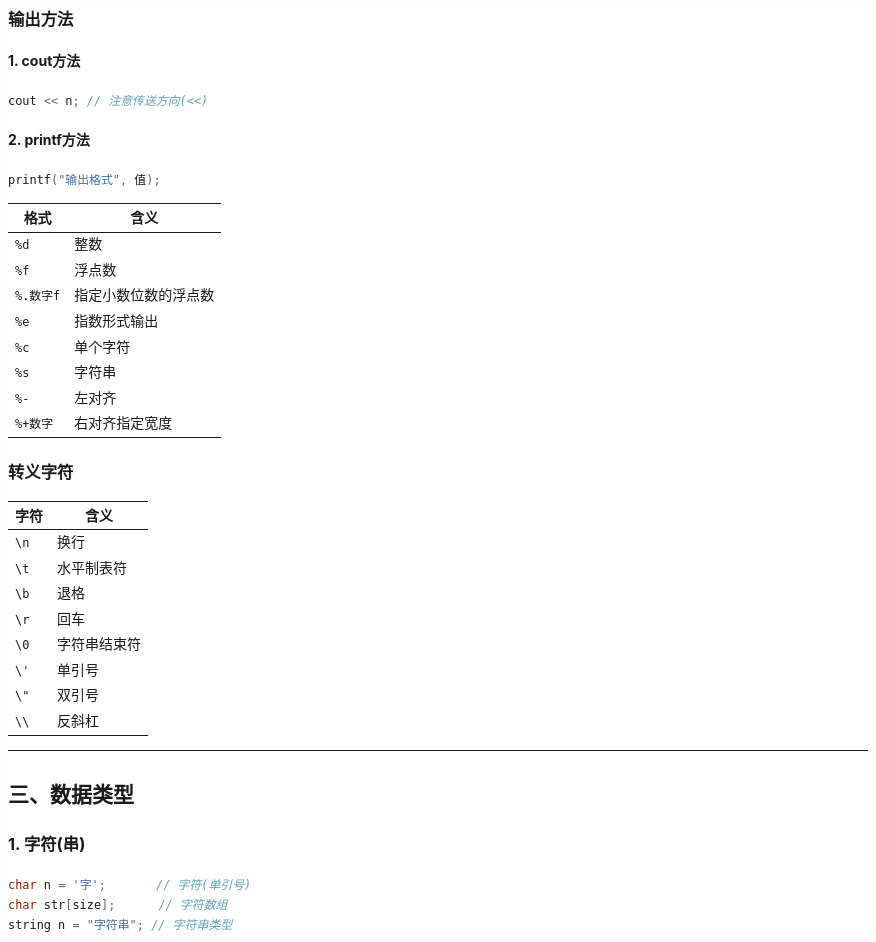 ### 输出方法
#### 1. cout方法
```c++
cout << n; // 注意传送方向(<<)
```

#### 2. printf方法
```c++
printf("输出格式", 值);
```
| 格式 | 含义 |
|------|------|
| `%d` | 整数 |
| `%f` | 浮点数 |
| `%.数字f` | 指定小数位数的浮点数 |
| `%e` | 指数形式输出 |
| `%c` | 单个字符 |
| `%s` | 字符串 |
| `%-` | 左对齐 |
| `%+数字` | 右对齐指定宽度 |

### 转义字符
| 字符 | 含义 |
|------|------|
| `\n` | 换行 |
| `\t` | 水平制表符 |
| `\b` | 退格 |
| `\r` | 回车 |
| `\0` | 字符串结束符 |
| `\'` | 单引号 |
| `\"` | 双引号 |
| `\\` | 反斜杠 |

---

## 三、数据类型

### 1. 字符(串)
```c++
char n = '字';       // 字符(单引号)
char str[size];      // 字符数组
string n = "字符串"; // 字符串类型
```
